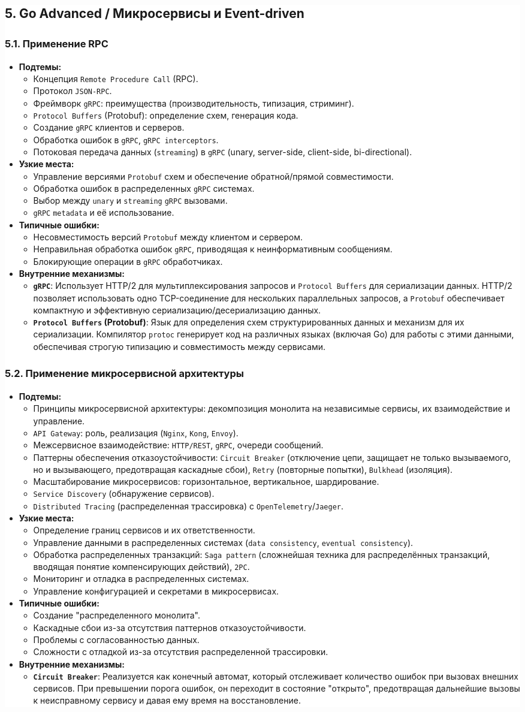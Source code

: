 
## 5. Go Advanced / Микросервисы и Event-driven

### 5.1. Применение RPC

*   **Подтемы:**
    *   Концепция `Remote Procedure Call` (RPC).
    *   Протокол `JSON-RPC`.
    *   Фреймворк `gRPC`: преимущества (производительность, типизация, стриминг).
    *   `Protocol Buffers` (Protobuf): определение схем, генерация кода.
    *   Создание `gRPC` клиентов и серверов.
    *   Обработка ошибок в `gRPC`, `gRPC interceptors`.
    *   Потоковая передача данных (`streaming`) в `gRPC` (unary, server-side, client-side, bi-directional).
*   **Узкие места:**
    *   Управление версиями `Protobuf` схем и обеспечение обратной/прямой совместимости.
    *   Обработка ошибок в распределенных `gRPC` системах.
    *   Выбор между `unary` и `streaming` `gRPC` вызовами.
    *   `gRPC` `metadata` и её использование.
*   **Типичные ошибки:**
    *   Несовместимость версий `Protobuf` между клиентом и сервером.
    *   Неправильная обработка ошибок `gRPC`, приводящая к неинформативным сообщениям.
    *   Блокирующие операции в `gRPC` обработчиках.
*   **Внутренние механизмы:**
    *   **`gRPC`**: Использует HTTP/2 для мультиплексирования запросов и `Protocol Buffers` для сериализации данных. HTTP/2 позволяет использовать одно TCP-соединение для нескольких параллельных запросов, а `Protobuf` обеспечивает компактную и эффективную сериализацию/десериализацию данных.
    *   **`Protocol Buffers` (Protobuf)**: Язык для определения схем структурированных данных и механизм для их сериализации. Компилятор `protoc` генерирует код на различных языках (включая Go) для работы с этими данными, обеспечивая строгую типизацию и совместимость между сервисами.

### 5.2. Применение микросервисной архитектуры

*   **Подтемы:**
    *   Принципы микросервисной архитектуры: декомпозиция монолита на независимые сервисы, их взаимодействие и управление.
    *   `API Gateway`: роль, реализация (`Nginx`, `Kong`, `Envoy`).
    *   Межсервисное взаимодействие: `HTTP/REST`, `gRPC`, очереди сообщений.
    *   Паттерны обеспечения отказоустойчивости: `Circuit Breaker` (отключение цепи, защищает не только вызываемого, но и вызывающего, предотвращая каскадные сбои), `Retry` (повторные попытки), `Bulkhead` (изоляция).
    *   Масштабирование микросервисов: горизонтальное, вертикальное, шардирование.
    *   `Service Discovery` (обнаружение сервисов).
    *   `Distributed Tracing` (распределенная трассировка) с `OpenTelemetry`/`Jaeger`.
*   **Узкие места:**
    *   Определение границ сервисов и их ответственности.
    *   Управление данными в распределенных системах (`data consistency`, `eventual consistency`).
    *   Обработка распределенных транзакций: `Saga pattern` (сложнейшая техника для распределённых транзакций, вводящая понятие компенсирующих действий), `2PC`.
    *   Мониторинг и отладка в распределенных системах.
    *   Управление конфигурацией и секретами в микросервисах.
*   **Типичные ошибки:**
    *   Создание "распределенного монолита".
    *   Каскадные сбои из-за отсутствия паттернов отказоустойчивости.
    *   Проблемы с согласованностью данных.
    *   Сложности с отладкой из-за отсутствия распределенной трассировки.
*   **Внутренние механизмы:**
    *   **`Circuit Breaker`**: Реализуется как конечный автомат, который отслеживает количество ошибок при вызовах внешних сервисов. При превышении порога ошибок, он переходит в состояние "открыто", предотвращая дальнейшие вызовы к неисправному сервису и давая ему время на восстановление.
